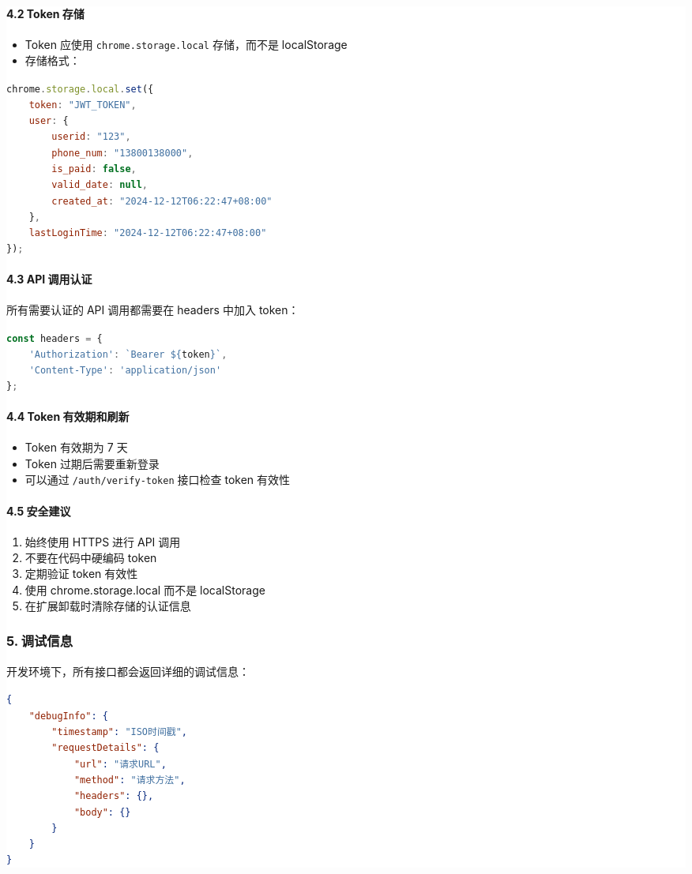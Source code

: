 #### 4.2 Token 存储
- Token 应使用 `chrome.storage.local` 存储，而不是 localStorage
- 存储格式：
```javascript
chrome.storage.local.set({
    token: "JWT_TOKEN",
    user: {
        userid: "123",
        phone_num: "13800138000",
        is_paid: false,
        valid_date: null,
        created_at: "2024-12-12T06:22:47+08:00"
    },
    lastLoginTime: "2024-12-12T06:22:47+08:00"
});
```

#### 4.3 API 调用认证
所有需要认证的 API 调用都需要在 headers 中加入 token：
```javascript
const headers = {
    'Authorization': `Bearer ${token}`,
    'Content-Type': 'application/json'
};
```

#### 4.4 Token 有效期和刷新
- Token 有效期为 7 天
- Token 过期后需要重新登录
- 可以通过 `/auth/verify-token` 接口检查 token 有效性

#### 4.5 安全建议
1. 始终使用 HTTPS 进行 API 调用
2. 不要在代码中硬编码 token
3. 定期验证 token 有效性
4. 使用 chrome.storage.local 而不是 localStorage
5. 在扩展卸载时清除存储的认证信息

### 5. 调试信息

开发环境下，所有接口都会返回详细的调试信息：
```json
{
    "debugInfo": {
        "timestamp": "ISO时间戳",
        "requestDetails": {
            "url": "请求URL",
            "method": "请求方法",
            "headers": {},
            "body": {}
        }
    }
}
```
